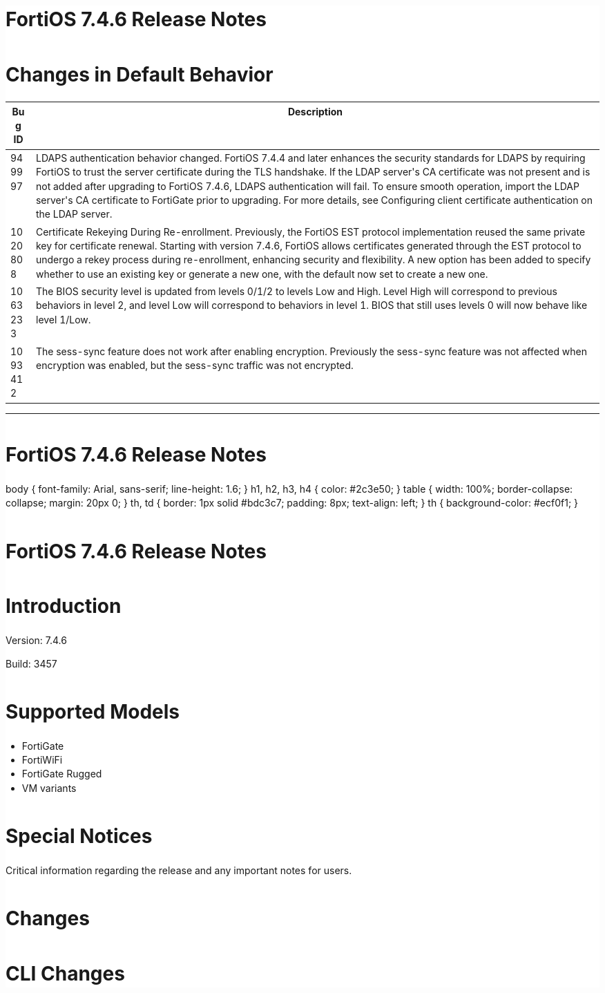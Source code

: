 # FortiOS 7.4.6 Release Notes

# Changes in Default Behavior

| Bug ID  | Description                                                                                                                                                                                                                                                                                                                                                                                                                                                                                                                 |
| ------- | --------------------------------------------------------------------------------------------------------------------------------------------------------------------------------------------------------------------------------------------------------------------------------------------------------------------------------------------------------------------------------------------------------------------------------------------------------------------------------------------------------------------------- |
| 949997  | LDAPS authentication behavior changed. FortiOS 7.4.4 and later enhances the security standards for LDAPS by requiring FortiOS to trust the server certificate during the TLS handshake. If the LDAP server's CA certificate was not present and is not added after upgrading to FortiOS 7.4.6, LDAPS authentication will fail. To ensure smooth operation, import the LDAP server's CA certificate to FortiGate prior to upgrading. For more details, see Configuring client certificate authentication on the LDAP server. |
| 1020808 | Certificate Rekeying During Re-enrollment. Previously, the FortiOS EST protocol implementation reused the same private key for certificate renewal. Starting with version 7.4.6, FortiOS allows certificates generated through the EST protocol to undergo a rekey process during re-enrollment, enhancing security and flexibility. A new option has been added to specify whether to use an existing key or generate a new one, with the default now set to create a new one.                                             |
| 1063233 | The BIOS security level is updated from levels 0/1/2 to levels Low and High. Level High will correspond to previous behaviors in level 2, and level Low will correspond to behaviors in level 1. BIOS that still uses levels 0 will now behave like level 1/Low.                                                                                                                                                                                                                                                            |
| 1093412 | The sess-sync feature does not work after enabling encryption. Previously the sess-sync feature was not affected when encryption was enabled, but the sess-sync traffic was not encrypted.                                                                                                                                                                                                                                                                                                                                  |

---
# FortiOS 7.4.6 Release Notes

body { font-family: Arial, sans-serif; line-height: 1.6; }
h1, h2, h3, h4 { color: #2c3e50; }
table { width: 100%; border-collapse: collapse; margin: 20px 0; }
th, td { border: 1px solid #bdc3c7; padding: 8px; text-align: left; }
th { background-color: #ecf0f1; }

# FortiOS 7.4.6 Release Notes

# Introduction

Version: 7.4.6

Build: 3457

# Supported Models

- FortiGate
- FortiWiFi
- FortiGate Rugged
- VM variants

# Special Notices

Critical information regarding the release and any important notes for users.

# Changes

# CLI Changes
